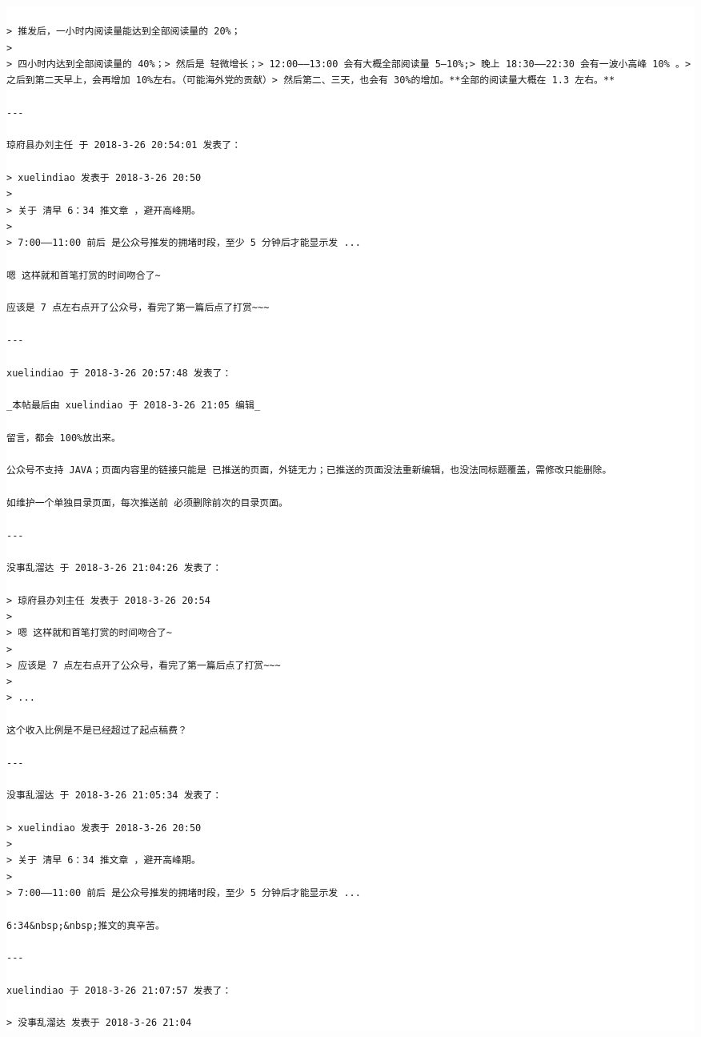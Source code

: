 ~~~~~~~~~~~~~~~~~~~~~~~神奇的分割线~~~~~~~~~~~~~~~~~~~~~~~~~~

> 推发后，一小时内阅读量能达到全部阅读量的 20%；
>
> 四小时内达到全部阅读量的 40%；> 然后是 轻微增长；> 12:00——13:00 会有大概全部阅读量 5—10%;> 晚上 18:30——22:30 会有一波小高峰 10% 。> 之后到第二天早上，会再增加 10%左右。（可能海外党的贡献）> 然后第二、三天，也会有 30%的增加。**全部的阅读量大概在 1.3 左右。**

---

琼府县办刘主任 于 2018-3-26 20:54:01 发表了：

> xuelindiao 发表于 2018-3-26 20:50
>
> 关于 清早 6：34 推文章 ，避开高峰期。
>
> 7:00——11:00 前后 是公众号推发的拥堵时段，至少 5 分钟后才能显示发 ...

嗯 这样就和首笔打赏的时间吻合了~

应该是 7 点左右点开了公众号，看完了第一篇后点了打赏~~~

---

xuelindiao 于 2018-3-26 20:57:48 发表了：

_本帖最后由 xuelindiao 于 2018-3-26 21:05 编辑_

留言，都会 100%放出来。

公众号不支持 JAVA；页面内容里的链接只能是 已推送的页面，外链无力；已推送的页面没法重新编辑，也没法同标题覆盖，需修改只能删除。

如维护一个单独目录页面，每次推送前 必须删除前次的目录页面。

---

没事乱溜达 于 2018-3-26 21:04:26 发表了：

> 琼府县办刘主任 发表于 2018-3-26 20:54
>
> 嗯 这样就和首笔打赏的时间吻合了~
>
> 应该是 7 点左右点开了公众号，看完了第一篇后点了打赏~~~
>
> ...

这个收入比例是不是已经超过了起点稿费？

---

没事乱溜达 于 2018-3-26 21:05:34 发表了：

> xuelindiao 发表于 2018-3-26 20:50
>
> 关于 清早 6：34 推文章 ，避开高峰期。
>
> 7:00——11:00 前后 是公众号推发的拥堵时段，至少 5 分钟后才能显示发 ...

6:34&nbsp;&nbsp;推文的真辛苦。

---

xuelindiao 于 2018-3-26 21:07:57 发表了：

> 没事乱溜达 发表于 2018-3-26 21:04
~~~~~~~~~~~~~~~~~~~~~~~